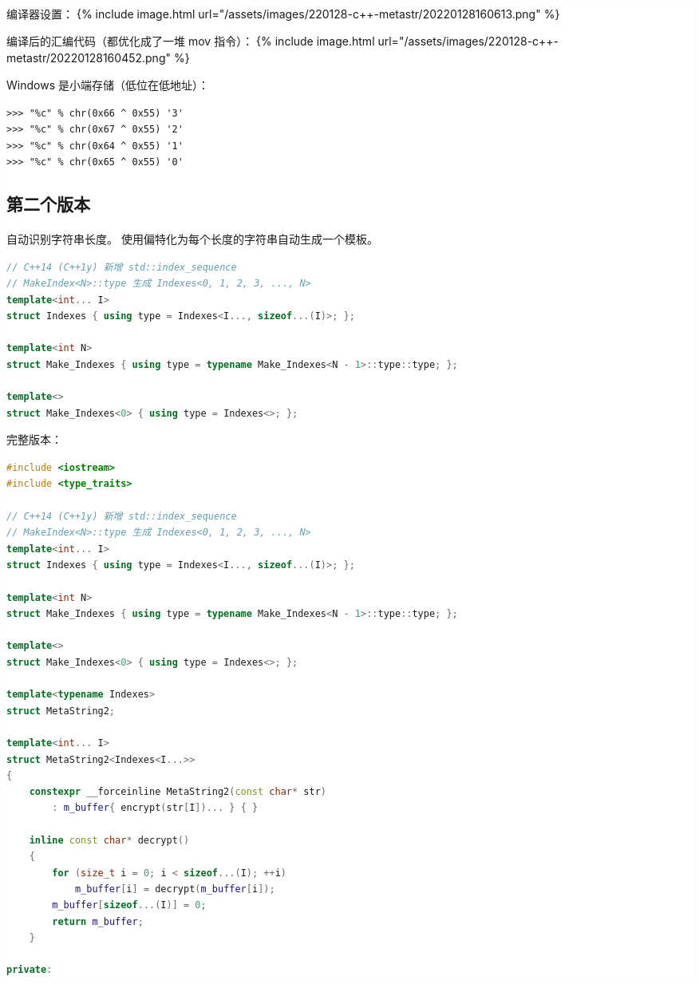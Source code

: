 编译器设置：
{% include image.html url="/assets/images/220128-c++-metastr/20220128160613.png" %}

编译后的汇编代码（都优化成了一堆 mov 指令）：
{% include image.html url="/assets/images/220128-c++-metastr/20220128160452.png" %}

Windows 是小端存储（低位在低地址）：
```
>>> "%c" % chr(0x66 ^ 0x55) '3'
>>> "%c" % chr(0x67 ^ 0x55) '2'
>>> "%c" % chr(0x64 ^ 0x55) '1'
>>> "%c" % chr(0x65 ^ 0x55) '0'
```


## 第二个版本

自动识别字符串长度。
使用偏特化为每个长度的字符串自动生成一个模板。
```cpp
// C++14 (C++1y) 新增 std::index_sequence
// MakeIndex<N>::type 生成 Indexes<0, 1, 2, 3, ..., N>
template<int... I>
struct Indexes { using type = Indexes<I..., sizeof...(I)>; };

template<int N>
struct Make_Indexes { using type = typename Make_Indexes<N - 1>::type::type; };

template<>
struct Make_Indexes<0> { using type = Indexes<>; };
```

完整版本：
```cpp
#include <iostream>
#include <type_traits>

// C++14 (C++1y) 新增 std::index_sequence
// MakeIndex<N>::type 生成 Indexes<0, 1, 2, 3, ..., N>
template<int... I>
struct Indexes { using type = Indexes<I..., sizeof...(I)>; };

template<int N>
struct Make_Indexes { using type = typename Make_Indexes<N - 1>::type::type; };

template<>
struct Make_Indexes<0> { using type = Indexes<>; };

template<typename Indexes>
struct MetaString2;

template<int... I>
struct MetaString2<Indexes<I...>>
{
    constexpr __forceinline MetaString2(const char* str)
        : m_buffer{ encrypt(str[I])... } { }

    inline const char* decrypt()
    {
        for (size_t i = 0; i < sizeof...(I); ++i)
            m_buffer[i] = decrypt(m_buffer[i]);
        m_buffer[sizeof...(I)] = 0;
        return m_buffer;
    }

private:
```